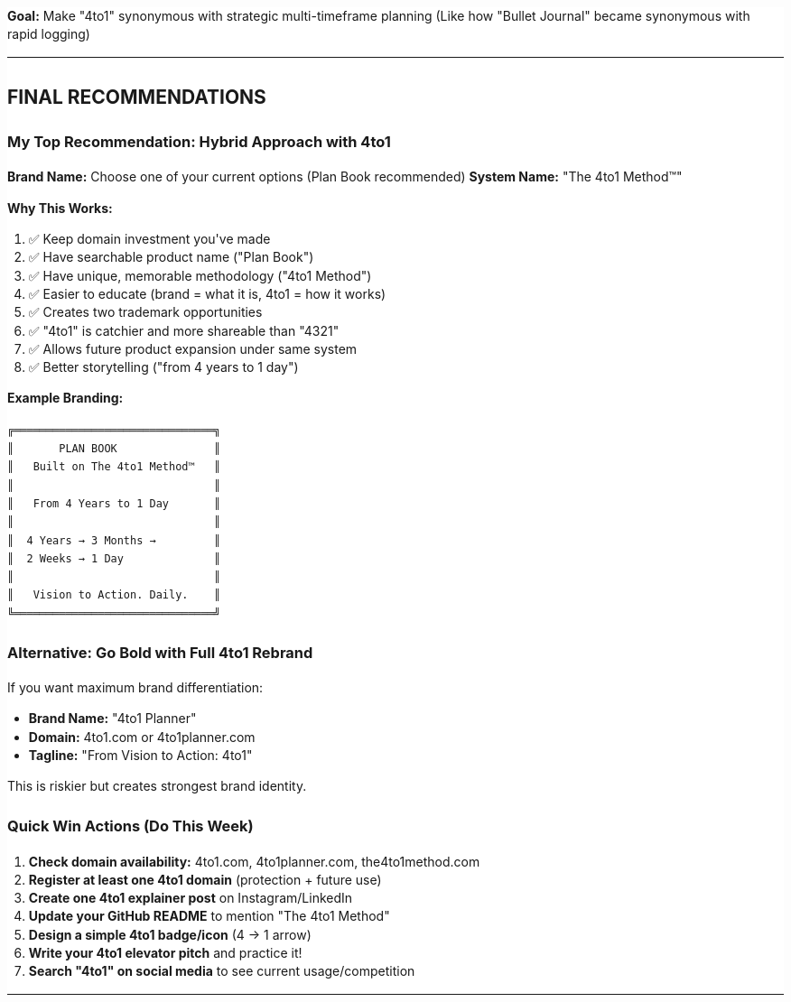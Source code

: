 **Goal:** Make "4to1" synonymous with strategic multi-timeframe planning
(Like how "Bullet Journal" became synonymous with rapid logging)

---

## FINAL RECOMMENDATIONS

### My Top Recommendation: Hybrid Approach with 4to1

**Brand Name:** Choose one of your current options (Plan Book recommended)
**System Name:** "The 4to1 Method™"

**Why This Works:**
1. ✅ Keep domain investment you've made
2. ✅ Have searchable product name ("Plan Book")
3. ✅ Have unique, memorable methodology ("4to1 Method")
4. ✅ Easier to educate (brand = what it is, 4to1 = how it works)
5. ✅ Creates two trademark opportunities
6. ✅ "4to1" is catchier and more shareable than "4321"
7. ✅ Allows future product expansion under same system
8. ✅ Better storytelling ("from 4 years to 1 day")

**Example Branding:**
```
╔═══════════════════════════════╗
║       PLAN BOOK               ║
║   Built on The 4to1 Method™   ║
║                               ║
║   From 4 Years to 1 Day       ║
║                               ║
║  4 Years → 3 Months →         ║
║  2 Weeks → 1 Day              ║
║                               ║
║   Vision to Action. Daily.    ║
╚═══════════════════════════════╝
```

### Alternative: Go Bold with Full 4to1 Rebrand

If you want maximum brand differentiation:
- **Brand Name:** "4to1 Planner"
- **Domain:** 4to1.com or 4to1planner.com
- **Tagline:** "From Vision to Action: 4to1"

This is riskier but creates strongest brand identity.

### Quick Win Actions (Do This Week)

1. **Check domain availability:** 4to1.com, 4to1planner.com, the4to1method.com
2. **Register at least one 4to1 domain** (protection + future use)
3. **Create one 4to1 explainer post** on Instagram/LinkedIn
4. **Update your GitHub README** to mention "The 4to1 Method"
5. **Design a simple 4to1 badge/icon** (4 → 1 arrow)
6. **Write your 4to1 elevator pitch** and practice it!
7. **Search "4to1" on social media** to see current usage/competition

---